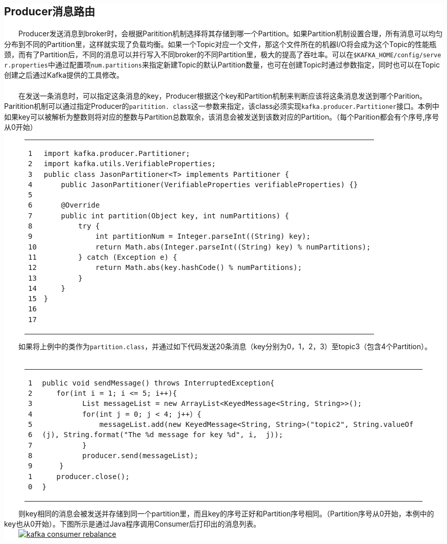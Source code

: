 <h2 id="Producer消息路由"><a href="http://www.jasongj.com/2015/03/10/KafkaColumn1/#Producer%E6%B6%88%E6%81%AF%E8%B7%AF%E7%94%B1" class="headerlink" title="Producer消息路由"></a>Producer消息路由</h2><p>　　Producer发送消息到broker时，会根据Paritition机制选择将其存储到哪一个Partition。如果Partition机制设置合理，所有消息可以均匀分布到不同的Partition里，这样就实现了负载均衡。如果一个Topic对应一个文件，那这个文件所在的机器I/O将会成为这个Topic的性能瓶颈，而有了Partition后，不同的消息可以并行写入不同broker的不同Partition里，极大的提高了吞吐率。可以在<code>$KAFKA_HOME/config/server.properties</code>中通过配置项<code>num.partitions</code>来指定新建Topic的默认Partition数量，也可在创建Topic时通过参数指定，同时也可以在Topic创建之后通过Kafka提供的工具修改。<br>　　<br>　　在发送一条消息时，可以指定这条消息的key，Producer根据这个key和Partition机制来判断应该将这条消息发送到哪个Parition。Paritition机制可以通过指定Producer的<code>paritition. class</code>这一参数来指定，该class必须实现<code>kafka.producer.Partitioner</code>接口。本例中如果key可以被解析为整数则将对应的整数与Partition总数取余，该消息会被发送到该数对应的Partition。（每个Parition都会有个序号,序号从0开始）<br></p><figure class="highlight java"><table><tbody><tr><td class="gutter"><pre><div class="line">1</div><div class="line">2</div><div class="line">3</div><div class="line">4</div><div class="line">5</div><div class="line">6</div><div class="line">7</div><div class="line">8</div><div class="line">9</div><div class="line">10</div><div class="line">11</div><div class="line">12</div><div class="line">13</div><div class="line">14</div><div class="line">15</div><div class="line">16</div><div class="line">17</div></pre></td><td class="code"><pre><div class="line"><span class="keyword">import</span> kafka.producer.Partitioner;</div><div class="line"><span class="keyword">import</span> kafka.utils.VerifiableProperties;</div><div class="line"></div><div class="line"><span class="keyword">public</span> <span class="class"><span class="keyword">class</span> <span class="title">JasonPartitioner</span>&lt;<span class="title">T</span>&gt; <span class="keyword">implements</span> <span class="title">Partitioner</span> </span>{</div><div class="line"></div><div class="line">    <span class="function"><span class="keyword">public</span> <span class="title">JasonPartitioner</span><span class="params">(VerifiableProperties verifiableProperties)</span> </span>{}</div><div class="line">    </div><div class="line">    <span class="meta">@Override</span></div><div class="line">    <span class="function"><span class="keyword">public</span> <span class="keyword">int</span> <span class="title">partition</span><span class="params">(Object key, <span class="keyword">int</span> numPartitions)</span> </span>{</div><div class="line">        <span class="keyword">try</span> {</div><div class="line">            <span class="keyword">int</span> partitionNum = Integer.parseInt((String) key);</div><div class="line">            <span class="keyword">return</span> Math.abs(Integer.parseInt((String) key) % numPartitions);</div><div class="line">        } <span class="keyword">catch</span> (Exception e) {</div><div class="line">            <span class="keyword">return</span> Math.abs(key.hashCode() % numPartitions);</div><div class="line">        }</div><div class="line">    }</div><div class="line">}</div></pre></td></tr></tbody></table></figure><p></p>
<p>　　如果将上例中的类作为<code>partition.class</code>，并通过如下代码发送20条消息（key分别为0，1，2，3）至topic3（包含4个Partition）。<br>　　<br></p><figure class="highlight java"><table><tbody><tr><td class="gutter"><pre><div class="line">1</div><div class="line">2</div><div class="line">3</div><div class="line">4</div><div class="line">5</div><div class="line">6</div><div class="line">7</div><div class="line">8</div><div class="line">9</div><div class="line">10</div></pre></td><td class="code"><pre><div class="line"><span class="function"><span class="keyword">public</span> <span class="keyword">void</span> <span class="title">sendMessage</span><span class="params">()</span> <span class="keyword">throws</span> InterruptedException</span>{</div><div class="line">　　<span class="keyword">for</span>(<span class="keyword">int</span> i = <span class="number">1</span>; i &lt;= <span class="number">5</span>; i++){</div><div class="line">　　      List messageList = <span class="keyword">new</span> ArrayList&lt;KeyedMessage&lt;String, String&gt;&gt;();</div><div class="line">　　      <span class="keyword">for</span>(<span class="keyword">int</span> j = <span class="number">0</span>; j &lt; <span class="number">4</span>; j++）{</div><div class="line">　　          messageList.add(<span class="keyword">new</span> KeyedMessage&lt;String, String&gt;(<span class="string">"topic2"</span>, String.valueOf(j), String.format(<span class="string">"The %d message for key %d"</span>, i,  j));</div><div class="line">　　      }</div><div class="line">　　      producer.send(messageList);</div><div class="line">    }</div><div class="line">　　producer.close();</div><div class="line">}</div></pre></td></tr></tbody></table></figure><p></p>
<p>　　则key相同的消息会被发送并存储到同一个partition里，而且key的序号正好和Partition序号相同。（Partition序号从0开始，本例中的key也从0开始）。下图所示是通过Java程序调用Consumer后打印出的消息列表。<br>　　<a href="http://www.jasongj.com/img/kafka/KafkaColumn1/partition_key.png" class="fancybox fancybox.image" rel="group"><img src="http://www.jasongj.com/img/kafka/KafkaColumn1/partition_key.png" alt="kafka consumer rebalance"></a>
　　</p>